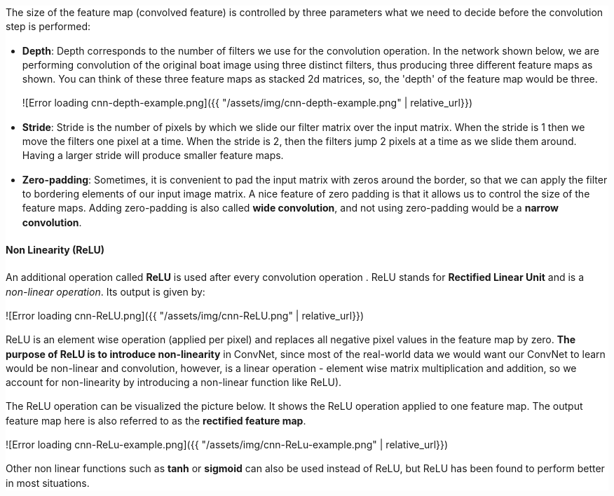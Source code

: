 The size of the feature map (convolved feature) is controlled by three parameters what we need to decide before the
convolution step is performed:

* **Depth**: Depth corresponds to the number of filters we use for the convolution operation. In the network shown 
  below, we are performing convolution of the original boat image using three distinct filters, thus producing three 
  different feature maps as shown. You can think of these three feature maps as stacked 2d matrices, so, the 'depth' of
  the feature map would be three.

  ![Error loading cnn-depth-example.png]({{ "/assets/img/cnn-depth-example.png" | relative_url}})

* **Stride**: Stride is the number of pixels by which we slide our filter matrix over the input matrix. When the stride
  is 1 then we move the filters one pixel at a time. When the stride is 2, then the filters jump 2 pixels at a time as
  we slide them around. Having a larger stride will produce smaller feature maps.
* **Zero-padding**: Sometimes, it is convenient to pad the input matrix with zeros around the border, so that we can
  apply the filter to bordering elements of our input image matrix. A nice feature of zero padding is that it allows us
  to control the size of the feature maps. Adding zero-padding is also called **wide convolution**, and not using
  zero-padding would be a **narrow convolution**.

#### Non Linearity (ReLU)

An additional operation called **ReLU** is used after every convolution operation . ReLU stands for **Rectified Linear
Unit** and is a _non-linear operation_. Its output is given by:

![Error loading cnn-ReLU.png]({{ "/assets/img/cnn-ReLU.png" | relative_url}})

ReLU is an element wise operation (applied per pixel) and replaces all negative pixel values in the feature map by zero.
**The purpose of ReLU is to introduce non-linearity** in ConvNet, since most of the real-world data we would want our
ConvNet to learn would be non-linear and convolution, however, is a linear operation - element wise matrix
multiplication and addition, so we account for non-linearity by introducing a non-linear function like ReLU).

The ReLU operation can be visualized the picture below. It shows the ReLU operation applied to one feature map. The
output feature map here is also referred to as the **rectified feature map**.

![Error loading cnn-ReLu-example.png]({{ "/assets/img/cnn-ReLu-example.png" | relative_url}})

Other non linear functions such as **tanh** or **sigmoid** can also be used instead of ReLU, but ReLU has been found to
perform better in most situations.
